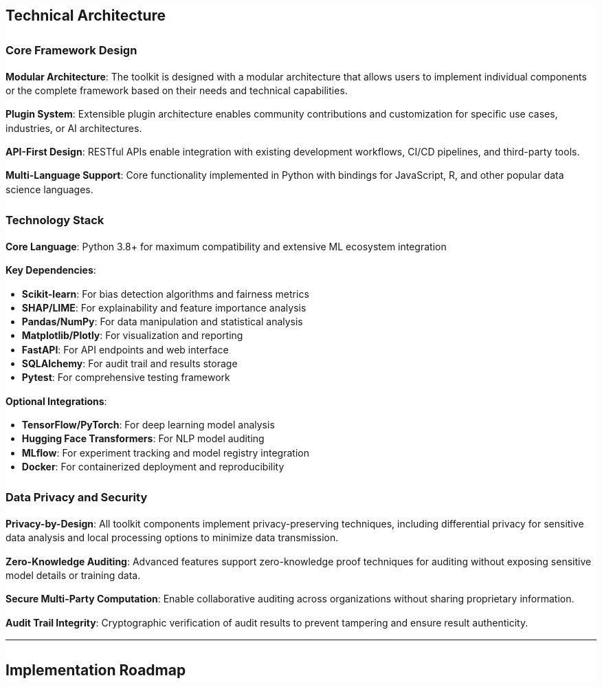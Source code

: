 
## Technical Architecture

### Core Framework Design

**Modular Architecture**: The toolkit is designed with a modular architecture that allows users to implement individual components or the complete framework based on their needs and technical capabilities.

**Plugin System**: Extensible plugin architecture enables community contributions and customization for specific use cases, industries, or AI architectures.

**API-First Design**: RESTful APIs enable integration with existing development workflows, CI/CD pipelines, and third-party tools.

**Multi-Language Support**: Core functionality implemented in Python with bindings for JavaScript, R, and other popular data science languages.

### Technology Stack

**Core Language**: Python 3.8+ for maximum compatibility and extensive ML ecosystem integration

**Key Dependencies**:
- **Scikit-learn**: For bias detection algorithms and fairness metrics
- **SHAP/LIME**: For explainability and feature importance analysis
- **Pandas/NumPy**: For data manipulation and statistical analysis
- **Matplotlib/Plotly**: For visualization and reporting
- **FastAPI**: For API endpoints and web interface
- **SQLAlchemy**: For audit trail and results storage
- **Pytest**: For comprehensive testing framework

**Optional Integrations**:
- **TensorFlow/PyTorch**: For deep learning model analysis
- **Hugging Face Transformers**: For NLP model auditing
- **MLflow**: For experiment tracking and model registry integration
- **Docker**: For containerized deployment and reproducibility

### Data Privacy and Security

**Privacy-by-Design**: All toolkit components implement privacy-preserving techniques, including differential privacy for sensitive data analysis and local processing options to minimize data transmission.

**Zero-Knowledge Auditing**: Advanced features support zero-knowledge proof techniques for auditing without exposing sensitive model details or training data.

**Secure Multi-Party Computation**: Enable collaborative auditing across organizations without sharing proprietary information.

**Audit Trail Integrity**: Cryptographic verification of audit results to prevent tampering and ensure result authenticity.

---

## Implementation Roadmap
